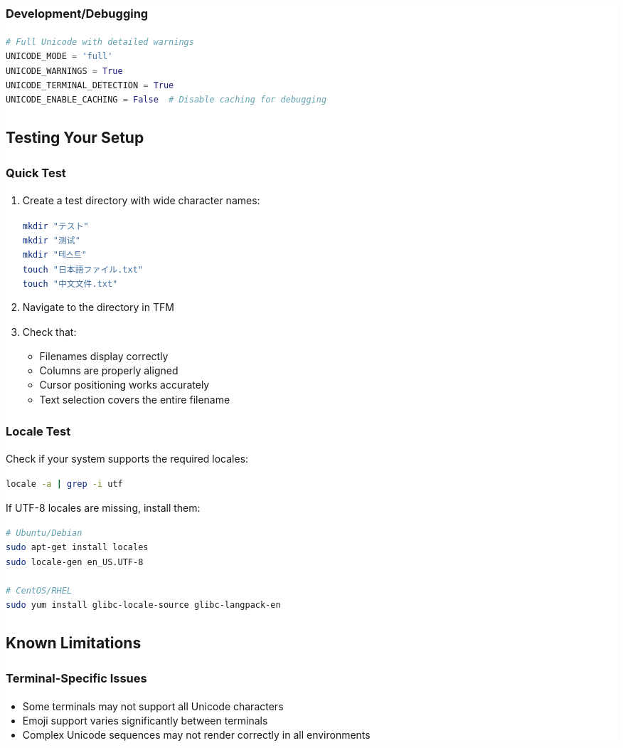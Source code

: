 ### Development/Debugging

```python
# Full Unicode with detailed warnings
UNICODE_MODE = 'full'
UNICODE_WARNINGS = True
UNICODE_TERMINAL_DETECTION = True
UNICODE_ENABLE_CACHING = False  # Disable caching for debugging
```

## Testing Your Setup

### Quick Test

1. Create a test directory with wide character names:
   ```bash
   mkdir "テスト"
   mkdir "测试"
   mkdir "테스트"
   touch "日本語ファイル.txt"
   touch "中文文件.txt"
   ```

2. Navigate to the directory in TFM
3. Check that:
   - Filenames display correctly
   - Columns are properly aligned
   - Cursor positioning works accurately
   - Text selection covers the entire filename

### Locale Test

Check if your system supports the required locales:
```bash
locale -a | grep -i utf
```

If UTF-8 locales are missing, install them:
```bash
# Ubuntu/Debian
sudo apt-get install locales
sudo locale-gen en_US.UTF-8

# CentOS/RHEL
sudo yum install glibc-locale-source glibc-langpack-en
```

## Known Limitations

### Terminal-Specific Issues

- Some terminals may not support all Unicode characters
- Emoji support varies significantly between terminals
- Complex Unicode sequences may not render correctly in all environments
